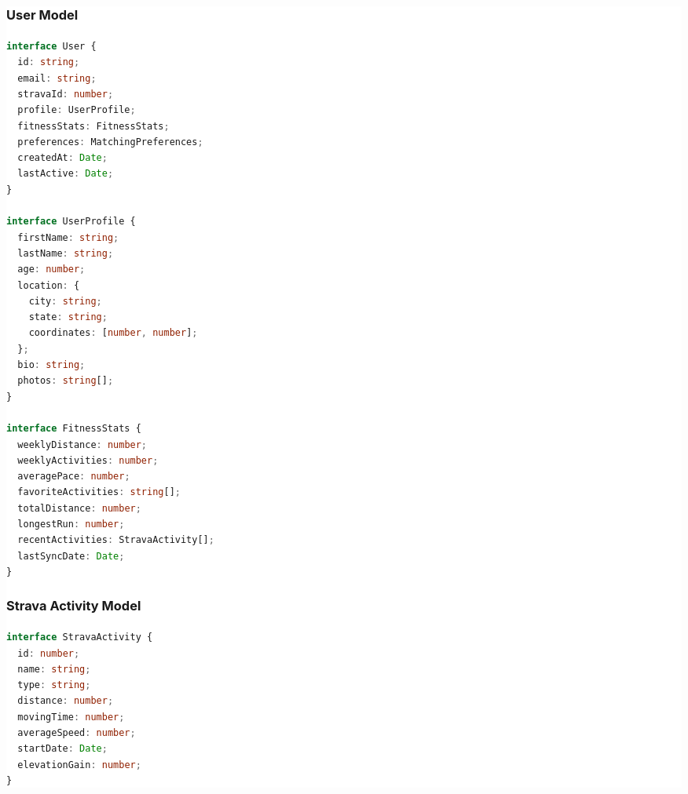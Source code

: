 ### User Model

```typescript
interface User {
  id: string;
  email: string;
  stravaId: number;
  profile: UserProfile;
  fitnessStats: FitnessStats;
  preferences: MatchingPreferences;
  createdAt: Date;
  lastActive: Date;
}

interface UserProfile {
  firstName: string;
  lastName: string;
  age: number;
  location: {
    city: string;
    state: string;
    coordinates: [number, number];
  };
  bio: string;
  photos: string[];
}

interface FitnessStats {
  weeklyDistance: number;
  weeklyActivities: number;
  averagePace: number;
  favoriteActivities: string[];
  totalDistance: number;
  longestRun: number;
  recentActivities: StravaActivity[];
  lastSyncDate: Date;
}
```

### Strava Activity Model

```typescript
interface StravaActivity {
  id: number;
  name: string;
  type: string;
  distance: number;
  movingTime: number;
  averageSpeed: number;
  startDate: Date;
  elevationGain: number;
}
```
